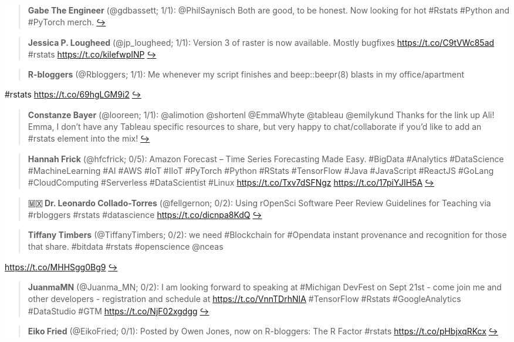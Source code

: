 
> **Gabe The Engineer** (@gdbassett; 1/1): @PhilSaynisch Both are good, to be honest. 
Now looking for hot #Rstats #Python and #PyTorch merch.  [&#8618;](https://twitter.com/dataandme/status/1166485932993699840)




> **Jessica P. Lougheed** (@jp_lougheed; 1/1): Version 3 of raster is now available. Mostly bugfixes https://t.co/C9tVWc85ad #rstats https://t.co/kilefwpINP  [&#8618;](https://twitter.com/dataandme/status/1166484734865657858)




> **R-bloggers** (@Rbloggers; 1/1): Me whenever my script finishes and beep::beepr(8) blasts in my office/apartment 
>
#rstats https://t.co/69hgLGM9i2  [&#8618;](https://twitter.com/dataandme/status/1166448178842890240)




> **Constanze Bayer** (@looreen; 1/1): @alimotion @shortenl @EmmaWhyte @tableau @emilykund Thanks for the link up Ali! Emma, I don’t have any Tableau specific resources to share, but very happy to chat/collaborate if you’d like to add an #rstats element into the mix!  [&#8618;](https://twitter.com/dataandme/status/1166429465397755904)




> **Hannah Frick** (@hfcfrick; 0/5): Amazon Forecast – Time Series Forecasting Made Easy. #BigData #Analytics #DataScience #MachineLearning #AI #AWS #IoT #IIoT #PyTorch #Python #RStats #TensorFlow #Java #JavaScript #ReactJS #GoLang #CloudComputing #Serverless
#DataScientist #Linux
https://t.co/Txv7dSFNgz https://t.co/17piYJIH5A  [&#8618;](https://twitter.com/dataandme/status/1166511786373156867)




> **🇲🇽 Dr. Leonardo Collado-Torres** (@fellgernon; 0/2): Using rOpenSci Software Peer Review Guidelines for Teaching via #rbloggers #rstats #datascience https://t.co/dicnpa8KdQ  [&#8618;](https://twitter.com/dataandme/status/1166510861751652353)




> **Tiffany Timbers** (@TiffanyTimbers; 0/2): we need #Blockchain for #Opendata instant provenance and recognition for those that share.  #bitdata #rstats #openscience @nceas 
>
https://t.co/MHHSgg0Bg9  [&#8618;](https://twitter.com/dataandme/status/1166489851698376704)




> **JuanmaMN** (@Juanma_MN; 0/2): I am looking forward to speaking at #Michigan DevFest on Sept 21st - come join me and other developers - registration and schedule at https://t.co/VnnTDrhNIA #TensorFlow #Rstats #GoogleAnalytics #DataStudio #GTM https://t.co/NjF02xgdgg  [&#8618;](https://twitter.com/dataandme/status/1166489612686102531)




> **Eiko Fried** (@EikoFried; 0/1): Posted by Owen Jones, now on R-bloggers: The R Factor #rstats https://t.co/pHbjxqRKcx  [&#8618;](https://twitter.com/dataandme/status/1166459129176690690)
